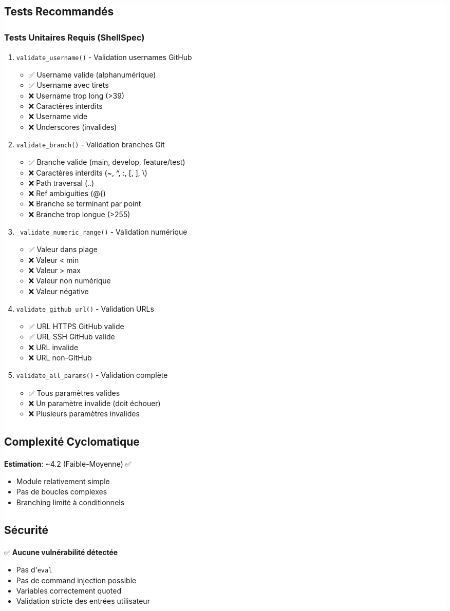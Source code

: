 ## Tests Recommandés

### Tests Unitaires Requis (ShellSpec)

1. `validate_username()` - Validation usernames GitHub
   - ✅ Username valide (alphanumérique)
   - ✅ Username avec tirets
   - ❌ Username trop long (>39)
   - ❌ Caractères interdits
   - ❌ Username vide
   - ❌ Underscores (invalides)

2. `validate_branch()` - Validation branches Git
   - ✅ Branche valide (main, develop, feature/test)
   - ❌ Caractères interdits (~, ^, :, [, ], \\)
   - ❌ Path traversal (..)
   - ❌ Ref ambiguities (@{)
   - ❌ Branche se terminant par point
   - ❌ Branche trop longue (>255)

3. `_validate_numeric_range()` - Validation numérique
   - ✅ Valeur dans plage
   - ❌ Valeur < min
   - ❌ Valeur > max
   - ❌ Valeur non numérique
   - ❌ Valeur négative

4. `validate_github_url()` - Validation URLs
   - ✅ URL HTTPS GitHub valide
   - ✅ URL SSH GitHub valide
   - ❌ URL invalide
   - ❌ URL non-GitHub

5. `validate_all_params()` - Validation complète
   - ✅ Tous paramètres valides
   - ❌ Un paramètre invalide (doit échouer)
   - ❌ Plusieurs paramètres invalides

## Complexité Cyclomatique

**Estimation**: ~4.2 (Faible-Moyenne) ✅

- Module relativement simple
- Pas de boucles complexes
- Branching limité à conditionnels

## Sécurité

✅ **Aucune vulnérabilité détectée**

- Pas d'`eval`
- Pas de command injection possible
- Variables correctement quoted
- Validation stricte des entrées utilisateur

